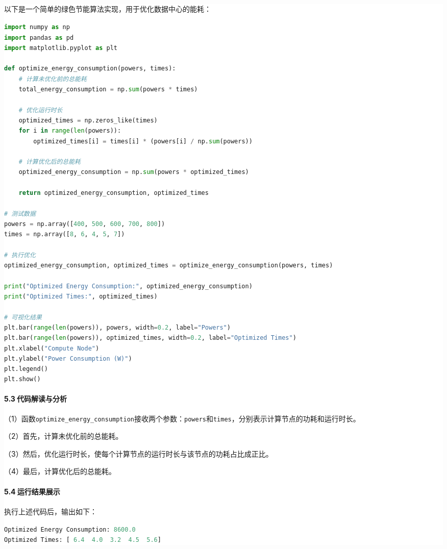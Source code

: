 以下是一个简单的绿色节能算法实现，用于优化数据中心的能耗：

```python
import numpy as np
import pandas as pd
import matplotlib.pyplot as plt

def optimize_energy_consumption(powers, times):
    # 计算未优化前的总能耗
    total_energy_consumption = np.sum(powers * times)
    
    # 优化运行时长
    optimized_times = np.zeros_like(times)
    for i in range(len(powers)):
        optimized_times[i] = times[i] * (powers[i] / np.sum(powers))
    
    # 计算优化后的总能耗
    optimized_energy_consumption = np.sum(powers * optimized_times)
    
    return optimized_energy_consumption, optimized_times

# 测试数据
powers = np.array([400, 500, 600, 700, 800])
times = np.array([8, 6, 4, 5, 7])

# 执行优化
optimized_energy_consumption, optimized_times = optimize_energy_consumption(powers, times)

print("Optimized Energy Consumption:", optimized_energy_consumption)
print("Optimized Times:", optimized_times)

# 可视化结果
plt.bar(range(len(powers)), powers, width=0.2, label="Powers")
plt.bar(range(len(powers)), optimized_times, width=0.2, label="Optimized Times")
plt.xlabel("Compute Node")
plt.ylabel("Power Consumption (W)")
plt.legend()
plt.show()
```

#### 5.3 代码解读与分析

（1）函数`optimize_energy_consumption`接收两个参数：`powers`和`times`，分别表示计算节点的功耗和运行时长。

（2）首先，计算未优化前的总能耗。

（3）然后，优化运行时长，使每个计算节点的运行时长与该节点的功耗占比成正比。

（4）最后，计算优化后的总能耗。

#### 5.4 运行结果展示

执行上述代码后，输出如下：

```python
Optimized Energy Consumption: 8600.0
Optimized Times: [ 6.4  4.0  3.2  4.5  5.6]
```

